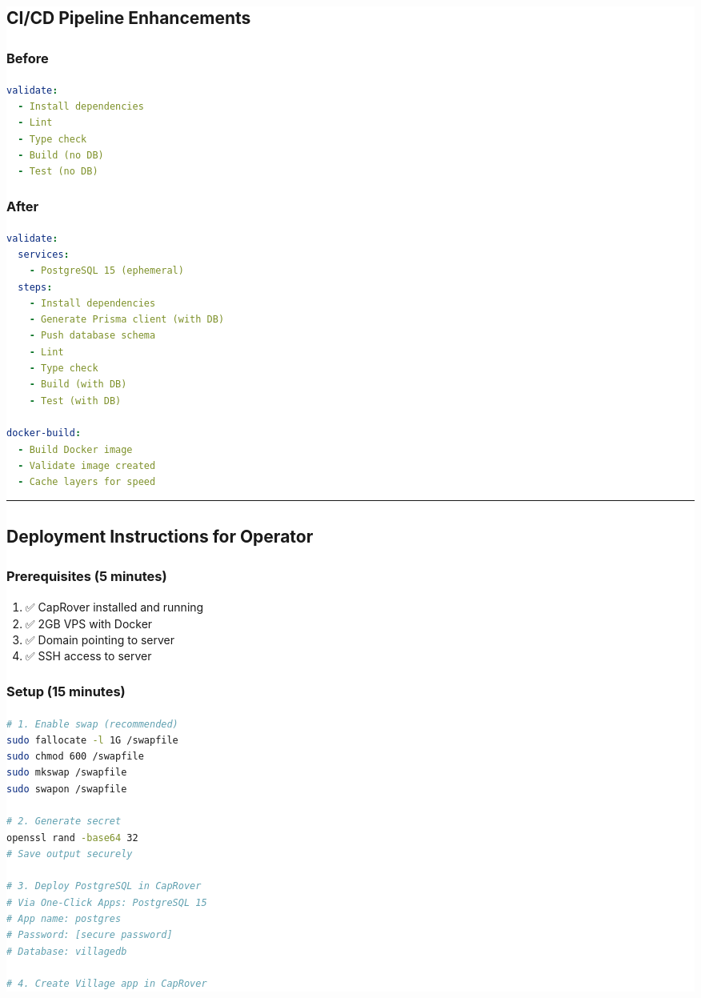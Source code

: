 
## CI/CD Pipeline Enhancements

### Before
```yaml
validate:
  - Install dependencies
  - Lint
  - Type check
  - Build (no DB)
  - Test (no DB)
```

### After
```yaml
validate:
  services:
    - PostgreSQL 15 (ephemeral)
  steps:
    - Install dependencies
    - Generate Prisma client (with DB)
    - Push database schema
    - Lint
    - Type check
    - Build (with DB)
    - Test (with DB)

docker-build:
  - Build Docker image
  - Validate image created
  - Cache layers for speed
```

---

## Deployment Instructions for Operator

### Prerequisites (5 minutes)
1. ✅ CapRover installed and running
2. ✅ 2GB VPS with Docker
3. ✅ Domain pointing to server
4. ✅ SSH access to server

### Setup (15 minutes)
```bash
# 1. Enable swap (recommended)
sudo fallocate -l 1G /swapfile
sudo chmod 600 /swapfile
sudo mkswap /swapfile
sudo swapon /swapfile

# 2. Generate secret
openssl rand -base64 32
# Save output securely

# 3. Deploy PostgreSQL in CapRover
# Via One-Click Apps: PostgreSQL 15
# App name: postgres
# Password: [secure password]
# Database: villagedb

# 4. Create Village app in CapRover
```